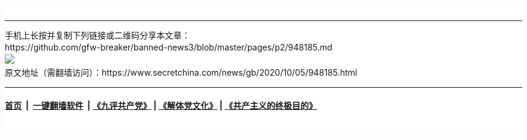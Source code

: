    </div>
   <div>
    <center>
     <div id="div-gpt-ad-1589559869784-0">
     </div>
    </center>
   </div>
  </center>
  <center>
   <div>
    <div id="txt-mid2-t22-2017" style="display: block;margin-top:8px;max-height: 351px;  overflow: hidden;">
     <div id="SC-21xx">
     </div>
     <ins class="adsbygoogle" data-ad-client="ca-pub-1276641434651360" data-ad-format="auto" data-ad-slot="4301710469" data-full-width-responsive="true" style="display:block">
     </ins>
    </div>
   </div>
  </center>
  <div style="padding-top:12px;">
  </div>
 </p>
</div>

<hr/>
手机上长按并复制下列链接或二维码分享本文章：<br/>
https://github.com/gfw-breaker/banned-news3/blob/master/pages/p2/948185.md <br/>
<a href='https://github.com/gfw-breaker/banned-news3/blob/master/pages/p2/948185.md'><img src='https://github.com/gfw-breaker/banned-news3/blob/master/pages/p2/948185.md.png'/></a> <br/>
原文地址（需翻墙访问）：https://www.secretchina.com/news/gb/2020/10/05/948185.html


------------------------
#### [首页](https://github.com/gfw-breaker/banned-news3/blob/master/README.md) &nbsp;|&nbsp; [一键翻墙软件](https://github.com/gfw-breaker/nogfw/blob/master/README.md) &nbsp;| [《九评共产党》](https://github.com/gfw-breaker/9ping.md/blob/master/README.md#九评之一评共产党是什么) | [《解体党文化》](https://github.com/gfw-breaker/jtdwh.md/blob/master/README.md) | [《共产主义的终极目的》](https://github.com/gfw-breaker/gczydzjmd.md/blob/master/README.md)


<img src='http://gfw-breaker.win/banned-news3/pages/p2/948185.md' width='0px' height='0px'/>